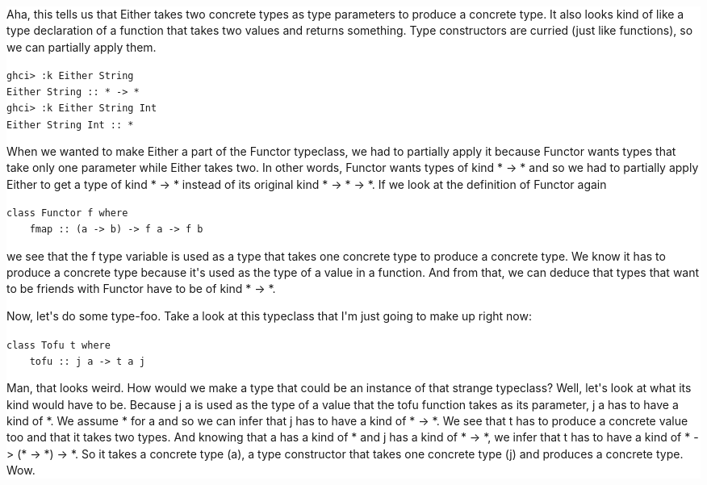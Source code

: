 Aha, this tells us that <span class="fixed">Either</span> takes two
concrete types as type parameters to produce a concrete type. It also
looks kind of like a type declaration of a function that takes two
values and returns something. Type constructors are curried (just like
functions), so we can partially apply them.

``` {.haskell:hs name="code"}
ghci> :k Either String
Either String :: * -> *
ghci> :k Either String Int
Either String Int :: *
```

When we wanted to make <span class="fixed">Either</span> a part of the
<span class="fixed">Functor</span> typeclass, we had to partially apply
it because <span class="fixed">Functor</span> wants types that take only
one parameter while <span class="fixed">Either</span> takes two. In
other words, <span class="fixed">Functor</span> wants types of kind
<span class="fixed">\* -\> \*</span> and so we had to partially apply
<span class="fixed">Either</span> to get a type of kind <span
class="fixed">\* -\> \*</span> instead of its original kind <span
class="fixed">\* -\> \* -\> \*</span>. If we look at the definition of
<span class="fixed">Functor</span> again

``` {.haskell:hs name="code"}
class Functor f where 
    fmap :: (a -> b) -> f a -> f b
```

we see that the <span class="fixed">f</span> type variable is used as a
type that takes one concrete type to produce a concrete type. We know it
has to produce a concrete type because it's used as the type of a value
in a function. And from that, we can deduce that types that want to be
friends with <span class="fixed">Functor</span> have to be of kind <span
class="fixed">\* -\> \*</span>.

Now, let's do some type-foo. Take a look at this typeclass that I'm just
going to make up right now:

``` {.haskell:hs name="code"}
class Tofu t where
    tofu :: j a -> t a j
```

Man, that looks weird. How would we make a type that could be an
instance of that strange typeclass? Well, let's look at what its kind
would have to be. Because <span class="fixed">j a</span> is used as the
type of a value that the <span class="fixed">tofu</span> function takes
as its parameter, <span class="fixed">j a</span> has to have a kind of
<span class="fixed">\*</span>. We assume <span class="fixed">\*</span>
for <span class="fixed">a</span> and so we can infer that <span
class="fixed">j</span> has to have a kind of <span
class="fixed">\* -\> \*</span>. We see that <span class="fixed">t</span>
has to produce a concrete value too and that it takes two types. And
knowing that <span class="fixed">a</span> has a kind of <span
class="fixed">\*</span> and <span class="fixed">j</span> has a kind of
<span class="fixed">\* -\> \*</span>, we infer that <span
class="fixed">t</span> has to have a kind of <span class="fixed">\* -\>
(\* -\> \*) -\> \*</span>. So it takes a concrete type (<span
class="fixed">a</span>), a type constructor that takes one concrete type
(<span class="fixed">j</span>) and produces a concrete type. Wow.
